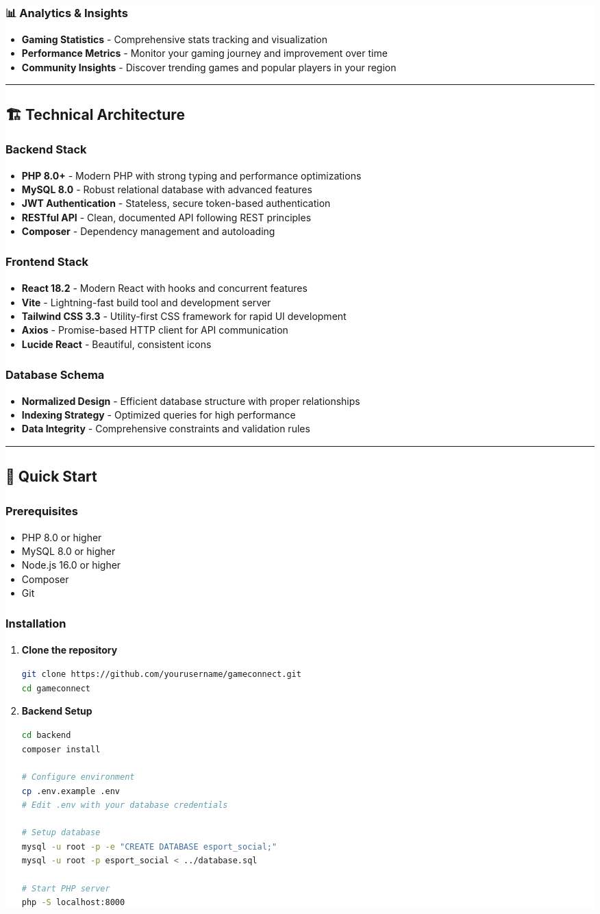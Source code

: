 ### 📊 **Analytics & Insights**
- **Gaming Statistics** - Comprehensive stats tracking and visualization
- **Performance Metrics** - Monitor your gaming journey and improvement over time
- **Community Insights** - Discover trending games and popular players in your region

---

## 🏗️ **Technical Architecture**

### **Backend Stack**
- **PHP 8.0+** - Modern PHP with strong typing and performance optimizations
- **MySQL 8.0** - Robust relational database with advanced features
- **JWT Authentication** - Stateless, secure token-based authentication
- **RESTful API** - Clean, documented API following REST principles
- **Composer** - Dependency management and autoloading

### **Frontend Stack**
- **React 18.2** - Modern React with hooks and concurrent features
- **Vite** - Lightning-fast build tool and development server
- **Tailwind CSS 3.3** - Utility-first CSS framework for rapid UI development
- **Axios** - Promise-based HTTP client for API communication
- **Lucide React** - Beautiful, consistent icons

### **Database Schema**
- **Normalized Design** - Efficient database structure with proper relationships
- **Indexing Strategy** - Optimized queries for high performance
- **Data Integrity** - Comprehensive constraints and validation rules

---

## 🚀 **Quick Start**

### **Prerequisites**
- PHP 8.0 or higher
- MySQL 8.0 or higher
- Node.js 16.0 or higher
- Composer
- Git

### **Installation**

1. **Clone the repository**
   ```bash
   git clone https://github.com/yourusername/gameconnect.git
   cd gameconnect
   ```

2. **Backend Setup**
   ```bash
   cd backend
   composer install
   
   # Configure environment
   cp .env.example .env
   # Edit .env with your database credentials
   
   # Setup database
   mysql -u root -p -e "CREATE DATABASE esport_social;"
   mysql -u root -p esport_social < ../database.sql
   
   # Start PHP server
   php -S localhost:8000
   ```